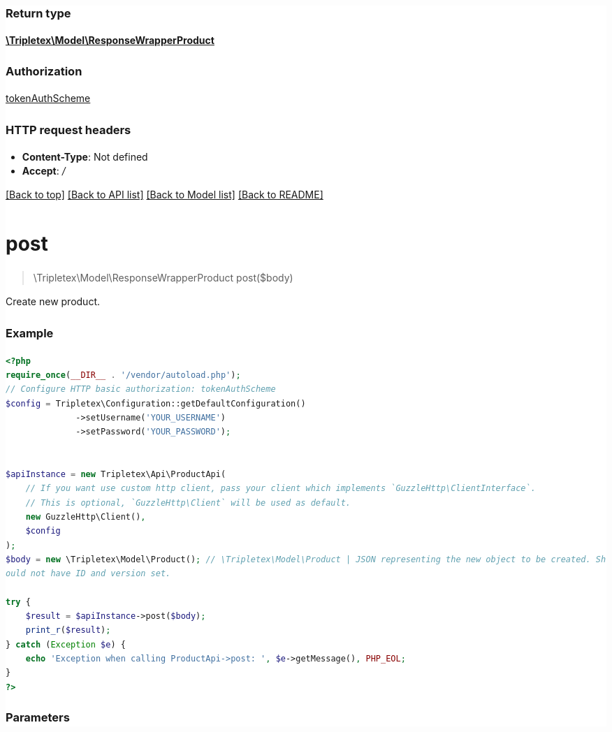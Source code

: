 ### Return type

[**\Tripletex\Model\ResponseWrapperProduct**](../Model/ResponseWrapperProduct.md)

### Authorization

[tokenAuthScheme](../../README.md#tokenAuthScheme)

### HTTP request headers

 - **Content-Type**: Not defined
 - **Accept**: */*

[[Back to top]](#) [[Back to API list]](../../README.md#documentation-for-api-endpoints) [[Back to Model list]](../../README.md#documentation-for-models) [[Back to README]](../../README.md)

# **post**
> \Tripletex\Model\ResponseWrapperProduct post($body)

Create new product.

### Example
```php
<?php
require_once(__DIR__ . '/vendor/autoload.php');
// Configure HTTP basic authorization: tokenAuthScheme
$config = Tripletex\Configuration::getDefaultConfiguration()
              ->setUsername('YOUR_USERNAME')
              ->setPassword('YOUR_PASSWORD');


$apiInstance = new Tripletex\Api\ProductApi(
    // If you want use custom http client, pass your client which implements `GuzzleHttp\ClientInterface`.
    // This is optional, `GuzzleHttp\Client` will be used as default.
    new GuzzleHttp\Client(),
    $config
);
$body = new \Tripletex\Model\Product(); // \Tripletex\Model\Product | JSON representing the new object to be created. Should not have ID and version set.

try {
    $result = $apiInstance->post($body);
    print_r($result);
} catch (Exception $e) {
    echo 'Exception when calling ProductApi->post: ', $e->getMessage(), PHP_EOL;
}
?>
```

### Parameters
